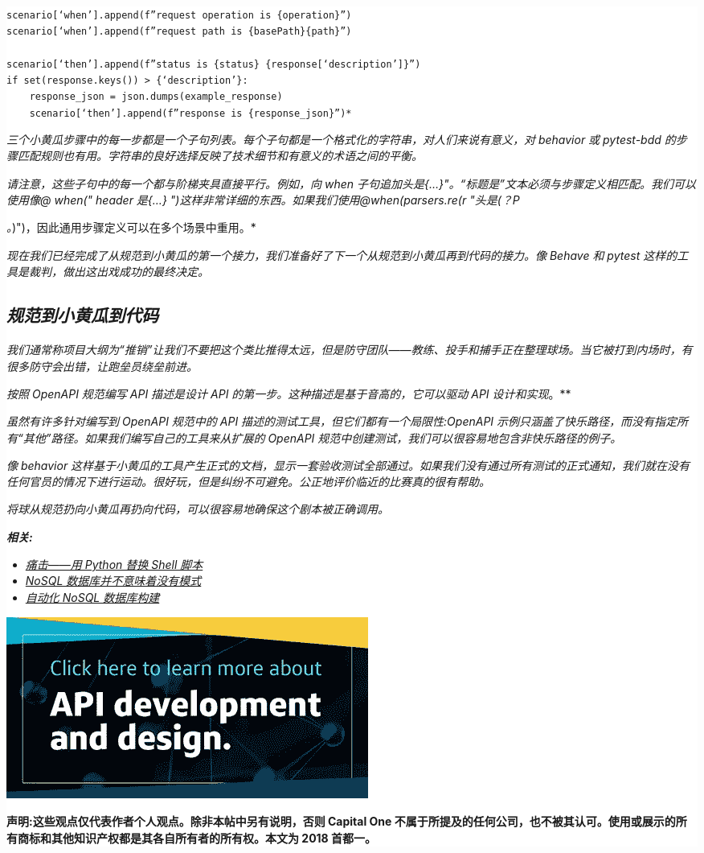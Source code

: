 ```
scenario[‘when’].append(f”request operation is {operation}”)
scenario[‘when’].append(f”request path is {basePath}{path}”)

scenario[‘then’].append(f”status is {status} {response[‘description’]}”)
if set(response.keys()) > {‘description’}:
    response_json = json.dumps(example_response)
    scenario[‘then’].append(f”response is {response_json}”)*
```

*三个小黄瓜步骤中的每一步都是一个子句列表。每个子句都是一个格式化的字符串，对人们来说有意义，对 behavior 或 pytest-bdd 的步骤匹配规则也有用。字符串的良好选择反映了技术细节和有意义的术语之间的平衡。*

*请注意，这些子句中的每一个都与阶梯夹具直接平行。例如，向 when 子句追加头是{…}"。“标题是”文本必须与步骤定义相匹配。我们可以使用像@ when(" header 是{…} ")这样非常详细的东西。如果我们使用@when(parsers.re(r "头是(？P*

*。*)")，因此通用步骤定义可以在多个场景中重用。*

*现在我们已经完成了从规范到小黄瓜的第一个接力，我们准备好了下一个从规范到小黄瓜再到代码的接力。像 Behave 和 pytest 这样的工具是裁判，做出这出戏成功的最终决定。*

## *规范到小黄瓜到代码*

*我们通常称项目大纲为“推销”让我们不要把这个类比推得太远，但是防守团队——教练、投手和捕手正在整理球场。当它被打到内场时，有很多防守会出错，让跑垒员绕垒前进。*

*按照 OpenAPI 规范编写 API 描述是设计 API 的第一步。这种描述是基于音高的，它可以驱动 API 设计和实现*。**

*虽然有许多针对编写到 OpenAPI 规范中的 API 描述的测试工具，但它们都有一个局限性:OpenAPI 示例只涵盖了快乐路径，而没有指定所有“其他”路径。如果我们编写自己的工具来从扩展的 OpenAPI 规范中创建测试，我们可以很容易地包含非快乐路径的例子。*

*像 behavior 这样基于小黄瓜的工具产生正式的文档，显示一套验收测试全部通过。如果我们没有通过所有测试的正式通知，我们就在没有任何官员的情况下进行运动。很好玩，但是纠纷不可避免。公正地评价临近的比赛真的很有帮助。*

*将球从规范扔向小黄瓜再扔向代码，可以很容易地确保这个剧本被正确调用。*

***相关:***

*   *[痛击——用 Python 替换 Shell 脚本](/capital-one-developers/bashing-the-bash-replacing-shell-scripts-with-python-d8d201bc0989)*
*   *[NoSQL 数据库并不意味着没有模式](/capital-one-developers/nosql-database-doesnt-mean-no-schema-a824d591034e)*
*   *[自动化 NoSQL 数据库构建](/capital-one-developers/automating-nosql-database-builds-a-python-to-the-rescue-story-that-never-gets-old-1d9adbcf6792)*

*[![](img/c6c5bb1f3967049ba012aebf5757e08d.png)](https://medium.com/capital-one-tech/api/home)*

**声明:这些观点仅代表作者个人观点。除非本帖中另有说明，否则 Capital One 不属于所提及的任何公司，也不被其认可。使用或展示的所有商标和其他知识产权都是其各自所有者的所有权。本文为 2018 首都一。**